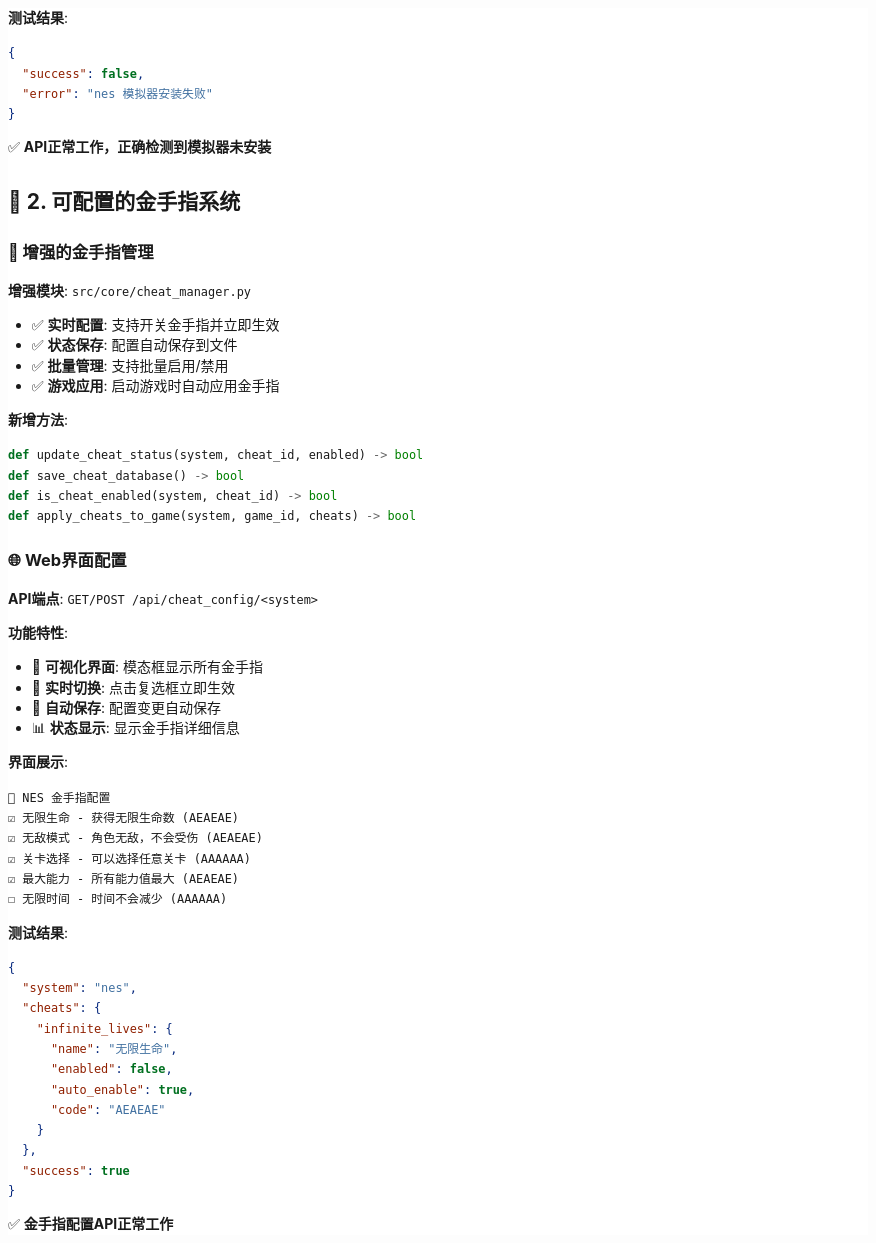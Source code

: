 **测试结果**:
```json
{
  "success": false,
  "error": "nes 模拟器安装失败"
}
```
✅ **API正常工作，正确检测到模拟器未安装**

## 🎯 2. 可配置的金手指系统

### 🔧 增强的金手指管理

**增强模块**: `src/core/cheat_manager.py`
- ✅ **实时配置**: 支持开关金手指并立即生效
- ✅ **状态保存**: 配置自动保存到文件
- ✅ **批量管理**: 支持批量启用/禁用
- ✅ **游戏应用**: 启动游戏时自动应用金手指

**新增方法**:
```python
def update_cheat_status(system, cheat_id, enabled) -> bool
def save_cheat_database() -> bool  
def is_cheat_enabled(system, cheat_id) -> bool
def apply_cheats_to_game(system, game_id, cheats) -> bool
```

### 🌐 Web界面配置

**API端点**: `GET/POST /api/cheat_config/<system>`

**功能特性**:
- 🎯 **可视化界面**: 模态框显示所有金手指
- 🔄 **实时切换**: 点击复选框立即生效
- 💾 **自动保存**: 配置变更自动保存
- 📊 **状态显示**: 显示金手指详细信息

**界面展示**:
```
🎯 NES 金手指配置
☑️ 无限生命 - 获得无限生命数 (AEAEAE)
☑️ 无敌模式 - 角色无敌，不会受伤 (AEAEAE)  
☑️ 关卡选择 - 可以选择任意关卡 (AAAAAA)
☑️ 最大能力 - 所有能力值最大 (AEAEAE)
☐ 无限时间 - 时间不会减少 (AAAAAA)
```

**测试结果**:
```json
{
  "system": "nes",
  "cheats": {
    "infinite_lives": {
      "name": "无限生命",
      "enabled": false,
      "auto_enable": true,
      "code": "AEAEAE"
    }
  },
  "success": true
}
```
✅ **金手指配置API正常工作**
